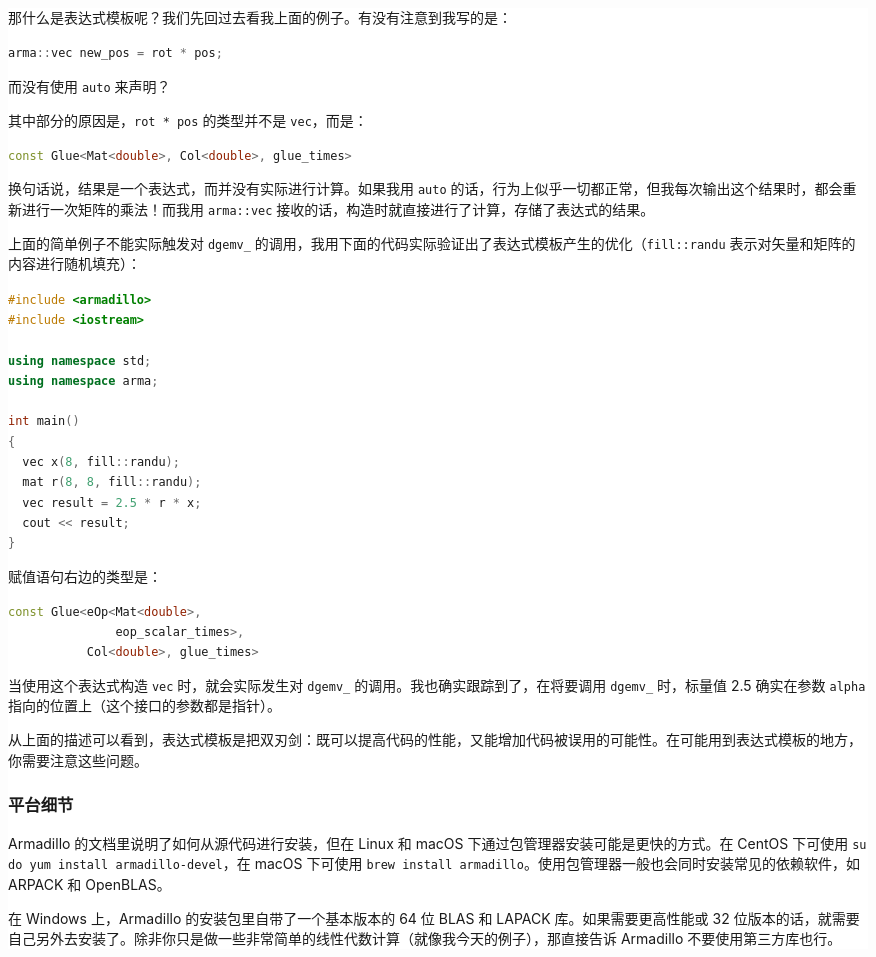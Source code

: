 那什么是表达式模板呢？我们先回过去看我上面的例子。有没有注意到我写的是：

```c++
arma::vec new_pos = rot * pos;

```

而没有使用 `auto` 来声明？

其中部分的原因是，`rot * pos` 的类型并不是 `vec`，而是：

```c++
const Glue<Mat<double>, Col<double>, glue_times>

```

换句话说，结果是一个表达式，而并没有实际进行计算。如果我用 `auto` 的话，行为上似乎一切都正常，但我每次输出这个结果时，都会重新进行一次矩阵的乘法！而我用 `arma::vec` 接收的话，构造时就直接进行了计算，存储了表达式的结果。

上面的简单例子不能实际触发对 `dgemv_` 的调用，我用下面的代码实际验证出了表达式模板产生的优化（`fill::randu` 表示对矢量和矩阵的内容进行随机填充）：

```c++
#include <armadillo>
#include <iostream>

using namespace std;
using namespace arma;

int main()
{
  vec x(8, fill::randu);
  mat r(8, 8, fill::randu);
  vec result = 2.5 * r * x;
  cout << result;
}

```

赋值语句右边的类型是：

```c++
const Glue<eOp<Mat<double>,
               eop_scalar_times>,
           Col<double>, glue_times>

```

当使用这个表达式构造 `vec` 时，就会实际发生对 `dgemv_` 的调用。我也确实跟踪到了，在将要调用 `dgemv_` 时，标量值 2.5 确实在参数 `alpha` 指向的位置上（这个接口的参数都是指针）。

从上面的描述可以看到，表达式模板是把双刃剑：既可以提高代码的性能，又能增加代码被误用的可能性。在可能用到表达式模板的地方，你需要注意这些问题。

### 平台细节

Armadillo 的文档里说明了如何从源代码进行安装，但在 Linux 和 macOS 下通过包管理器安装可能是更快的方式。在 CentOS 下可使用 `sudo yum install armadillo-devel`，在 macOS 下可使用 `brew install armadillo`。使用包管理器一般也会同时安装常见的依赖软件，如 ARPACK 和 OpenBLAS。

在 Windows 上，Armadillo 的安装包里自带了一个基本版本的 64 位 BLAS 和 LAPACK 库。如果需要更高性能或 32 位版本的话，就需要自己另外去安装了。除非你只是做一些非常简单的线性代数计算（就像我今天的例子），那直接告诉 Armadillo 不要使用第三方库也行。
